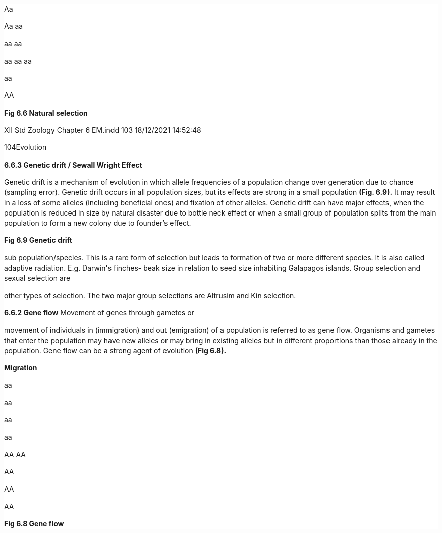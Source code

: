 Aa

Aa aa

aa aa

aa aa aa

aa

AA

**Fig 6.6 Natural selection**

XII Std Zoology Chapter 6 EM.indd 103 18/12/2021 14:52:48

  

104Evolution

**6.6.3 Genetic drift / Sewall Wright Effect**

Genetic drift is a mechanism of evolution in which allele frequencies of a population change over generation due to chance (sampling error). Genetic drift occurs in all population sizes, but its effects are strong in a small population **(Fig. 6.9).** It may result in a loss of some alleles (including beneficial ones) and fixation of other alleles. Genetic drift can have major effects, when the population is reduced in size by natural disaster due to bottle neck effect or when a small group of population splits from the main population to form a new colony due to founder’s effect.

**Fig 6.9 Genetic drift**

sub population/species. This is a rare form of selection but leads to formation of two or more different species. It is also called adaptive radiation. E.g. Darwin's finches- beak size in relation to seed size inhabiting Galapagos islands. Group selection and sexual selection are

other types of selection. The two major group selections are Altrusim and Kin selection.

**6.6.2 Gene flow** Movement of genes through gametes or

movement of individuals in (immigration) and out (emigration) of a population is referred to as gene flow. Organisms and gametes that enter the population may have new alleles or may bring in existing alleles but in different proportions than those already in the population. Gene flow can be a strong agent of evolution **(Fig 6.8).**

**Migration**

aa

aa

aa

aa

AA AA

AA

AA

AA

**Fig 6.8 Gene flow**
